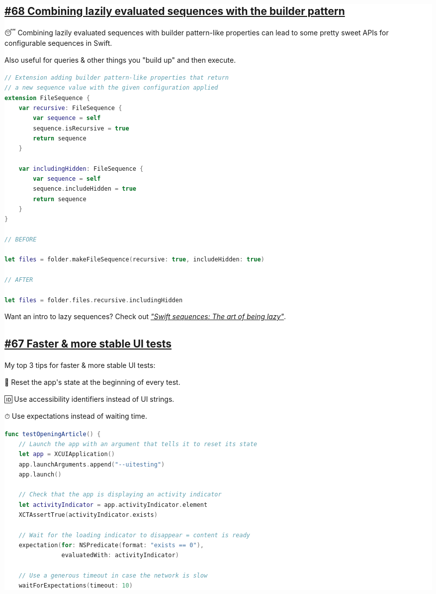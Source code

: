 ## [#68 Combining lazily evaluated sequences with the builder pattern](https://twitter.com/johnsundell/status/964515011765899266)

😴 Combining lazily evaluated sequences with builder pattern-like properties can lead to some pretty sweet APIs for configurable sequences in Swift.

Also useful for queries & other things you "build up" and then execute.

```swift
// Extension adding builder pattern-like properties that return
// a new sequence value with the given configuration applied
extension FileSequence {
    var recursive: FileSequence {
        var sequence = self
        sequence.isRecursive = true
        return sequence
    }

    var includingHidden: FileSequence {
        var sequence = self
        sequence.includeHidden = true
        return sequence
    }
}

// BEFORE

let files = folder.makeFileSequence(recursive: true, includeHidden: true)

// AFTER

let files = folder.files.recursive.includingHidden
```

Want an intro to lazy sequences? Check out *["Swift sequences: The art of being lazy"](https://www.swiftbysundell.com/posts/swift-sequences-the-art-of-being-lazy)*.

## [#67 Faster & more stable UI tests](https://twitter.com/johnsundell/status/960578271439138816)

My top 3 tips for faster & more stable UI tests:

📱 Reset the app's state at the beginning of every test.

🆔 Use accessibility identifiers instead of UI strings.

⏱ Use expectations instead of waiting time.

```swift
func testOpeningArticle() {
    // Launch the app with an argument that tells it to reset its state
    let app = XCUIApplication()
    app.launchArguments.append("--uitesting")
    app.launch()
    
    // Check that the app is displaying an activity indicator
    let activityIndicator = app.activityIndicator.element
    XCTAssertTrue(activityIndicator.exists)
    
    // Wait for the loading indicator to disappear = content is ready
    expectation(for: NSPredicate(format: "exists == 0"),
                evaluatedWith: activityIndicator)
                
    // Use a generous timeout in case the network is slow
    waitForExpectations(timeout: 10)
```